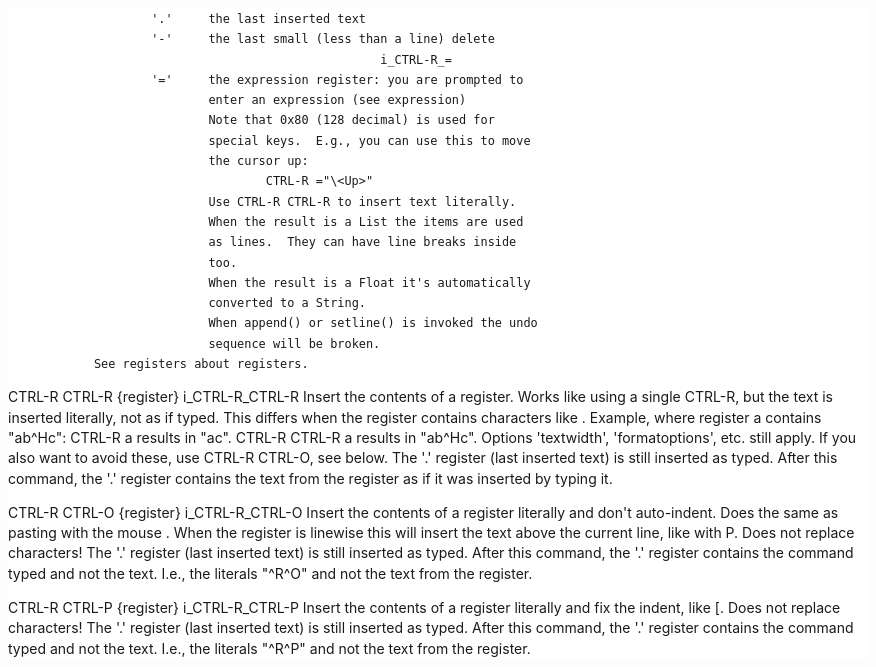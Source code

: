                         '.'     the last inserted text
                        '-'     the last small (less than a line) delete
                                                        i_CTRL-R_=
                        '='     the expression register: you are prompted to
                                enter an expression (see expression)
                                Note that 0x80 (128 decimal) is used for
                                special keys.  E.g., you can use this to move
                                the cursor up:
                                        CTRL-R ="\<Up>"
                                Use CTRL-R CTRL-R to insert text literally.
                                When the result is a List the items are used
                                as lines.  They can have line breaks inside
                                too.
                                When the result is a Float it's automatically
                                converted to a String.
                                When append() or setline() is invoked the undo
                                sequence will be broken.
                See registers about registers.

CTRL-R CTRL-R {register}                        i_CTRL-R_CTRL-R
                Insert the contents of a register.  Works like using a single
                CTRL-R, but the text is inserted literally, not as if typed.
                This differs when the register contains characters like <BS>.
                Example, where register a contains "ab^Hc": 
        CTRL-R a                results in "ac".
        CTRL-R CTRL-R a         results in "ab^Hc".
               Options 'textwidth', 'formatoptions', etc. still apply.  If
                you also want to avoid these, use CTRL-R CTRL-O, see below.
                The '.' register (last inserted text) is still inserted as
                typed.
                After this command, the '.' register contains the text from
                the register as if it was inserted by typing it.

CTRL-R CTRL-O {register}                        i_CTRL-R_CTRL-O
                Insert the contents of a register literally and don't
                auto-indent.  Does the same as pasting with the mouse
                <MiddleMouse>. When the register is linewise this will
                insert the text above the current line, like with P.
                Does not replace characters!
                The '.' register (last inserted text) is still inserted as
                typed.
                After this command, the '.' register contains the command
                typed and not the text. I.e., the literals "^R^O" and not the
                text from the register.

CTRL-R CTRL-P {register}                        i_CTRL-R_CTRL-P
                Insert the contents of a register literally and fix the
                indent, like [<MiddleMouse>.
                Does not replace characters!
                The '.' register (last inserted text) is still inserted as
                typed.
                After this command, the '.' register contains the command
                typed and not the text. I.e., the literals "^R^P" and not the
                text from the register.
